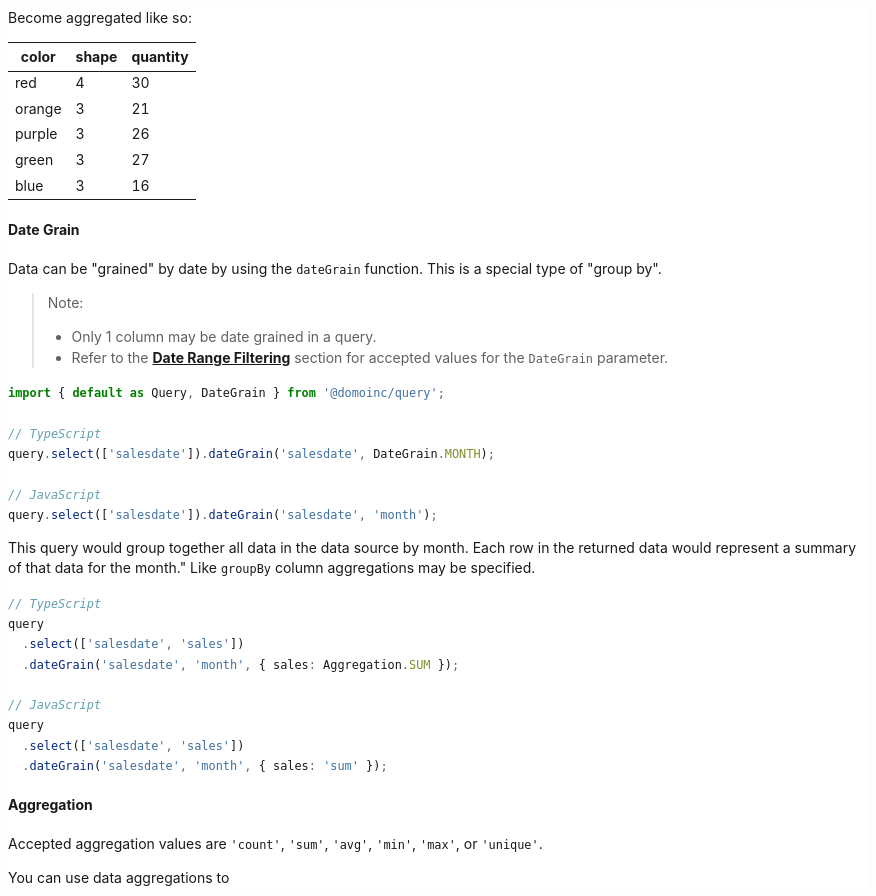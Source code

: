 Become aggregated like so:

| color  | shape | quantity |
| ------ | ----- | -------- |
| red    | 4     | 30       |
| orange | 3     | 21       |
| purple | 3     | 26       |
| green  | 3     | 27       |
| blue   | 3     | 16       |

#### Date Grain

Data can be "grained" by date by using the `dateGrain` function.
This is a special type of "group by".

> Note:
>
> - Only 1 column may be date grained in a query.
> - Refer to the [**Date Range Filtering**](#date-range-filtering) section for accepted values for the `DateGrain` parameter.

```typescript
import { default as Query, DateGrain } from '@domoinc/query';

// TypeScript
query.select(['salesdate']).dateGrain('salesdate', DateGrain.MONTH);

// JavaScript
query.select(['salesdate']).dateGrain('salesdate', 'month');
```

This query would group together all data in the data source by month. Each row in the returned data would represent a summary of that data for the month." Like `groupBy` column aggregations may be specified.

```typescript
// TypeScript
query
  .select(['salesdate', 'sales'])
  .dateGrain('salesdate', 'month', { sales: Aggregation.SUM });

// JavaScript
query
  .select(['salesdate', 'sales'])
  .dateGrain('salesdate', 'month', { sales: 'sum' });
```

#### Aggregation

Accepted aggregation values are `'count'`, `'sum'`, `'avg'`, `'min'`, `'max'`, or `'unique'`.

You can use data aggregations to

